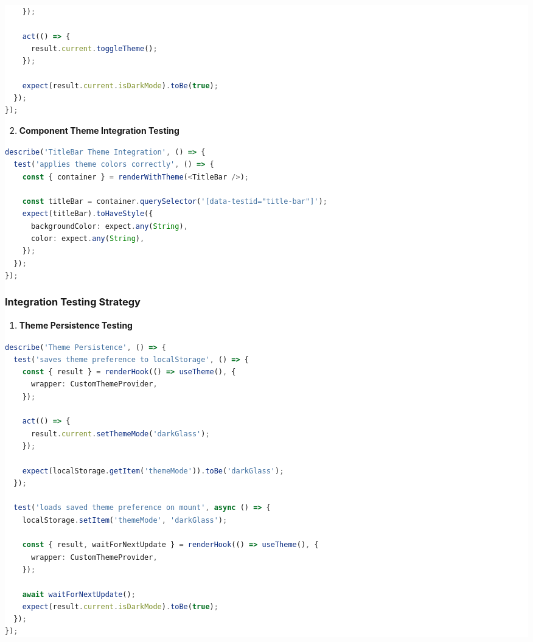 ```typescript
    });
    
    act(() => {
      result.current.toggleTheme();
    });
    
    expect(result.current.isDarkMode).toBe(true);
  });
});
```

2. **Component Theme Integration Testing**
```typescript
describe('TitleBar Theme Integration', () => {
  test('applies theme colors correctly', () => {
    const { container } = renderWithTheme(<TitleBar />);
    
    const titleBar = container.querySelector('[data-testid="title-bar"]');
    expect(titleBar).toHaveStyle({
      backgroundColor: expect.any(String),
      color: expect.any(String),
    });
  });
});
```

### **Integration Testing Strategy**

1. **Theme Persistence Testing**
```typescript
describe('Theme Persistence', () => {
  test('saves theme preference to localStorage', () => {
    const { result } = renderHook(() => useTheme(), {
      wrapper: CustomThemeProvider,
    });
    
    act(() => {
      result.current.setThemeMode('darkGlass');
    });
    
    expect(localStorage.getItem('themeMode')).toBe('darkGlass');
  });
  
  test('loads saved theme preference on mount', async () => {
    localStorage.setItem('themeMode', 'darkGlass');
    
    const { result, waitForNextUpdate } = renderHook(() => useTheme(), {
      wrapper: CustomThemeProvider,
    });
    
    await waitForNextUpdate();
    expect(result.current.isDarkMode).toBe(true);
  });
});
```
